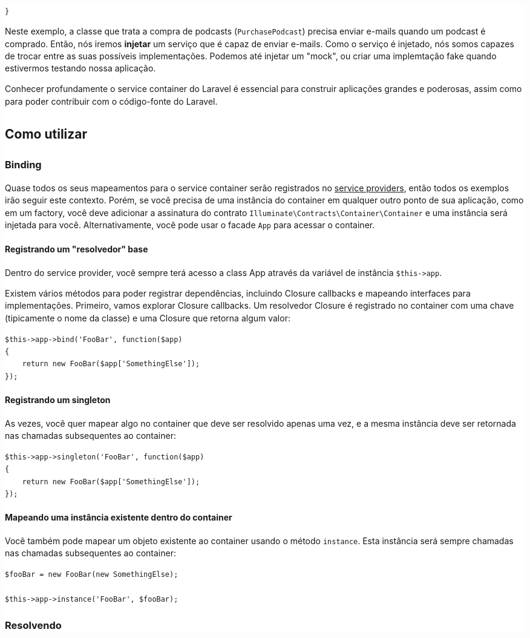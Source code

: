 	}

Neste exemplo, a classe que trata a compra de podcasts (`PurchasePodcast`) precisa enviar e-mails quando um podcast é comprado. Então, nós iremos **injetar** um serviço que é capaz de enviar e-mails. Como o serviço é injetado, nós somos capazes de trocar entre as suas possíveis implementações. Podemos até injetar um "mock", ou criar uma implemtação fake quando estivermos testando nossa aplicação.

Conhecer profundamente o service container do Laravel é essencial para construir aplicações grandes e poderosas, assim como para poder contribuir com o código-fonte do Laravel.

<a name="como-utilizar"></a>
## Como utilizar

### Binding

Quase todos os seus mapeamentos para o service container serão registrados no [service providers](/docs/5.0/providers), então todos os exemplos irão seguir este contexto. Porém, se você precisa de uma instância do container em qualquer outro ponto de sua aplicação, como em um factory, você deve adicionar a assinatura do contrato `Illuminate\Contracts\Container\Container` e uma instância será injetada para você. Alternativamente, você pode usar o facade `App` para acessar o container.

#### Registrando um "resolvedor" base

Dentro do service provider, você sempre terá acesso a class App através da variável de instância `$this->app`.

Existem vários métodos para poder registrar dependências, incluindo Closure callbacks e mapeando interfaces para implementações. Primeiro, vamos explorar Closure callbacks. Um resolvedor Closure é registrado no container com uma chave (tipicamente o nome da classe) e uma Closure que retorna algum valor:

	$this->app->bind('FooBar', function($app)
	{
		return new FooBar($app['SomethingElse']);
	});

#### Registrando um singleton

As vezes, você quer mapear algo no container que deve ser resolvido apenas uma vez, e a mesma instância deve ser retornada nas chamadas subsequentes ao container:

	$this->app->singleton('FooBar', function($app)
	{
		return new FooBar($app['SomethingElse']);
	});

#### Mapeando uma instância existente dentro do container

Você também pode mapear um objeto existente ao container usando o método `instance`. Esta instância será sempre chamadas nas chamadas subsequentes ao container:

	$fooBar = new FooBar(new SomethingElse);

	$this->app->instance('FooBar', $fooBar);

### Resolvendo
